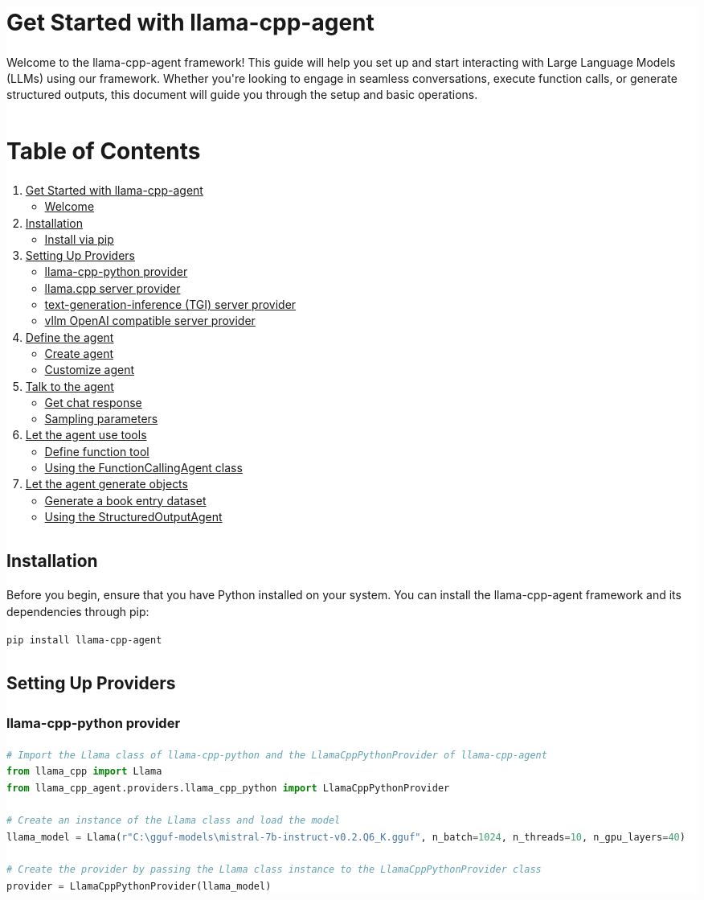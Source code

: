 # Get Started with llama-cpp-agent

Welcome to the llama-cpp-agent framework! This guide will help you set up and start interacting with Large Language Models (LLMs) using our framework. Whether you're looking to engage in seamless conversations, execute function calls, or generate structured outputs, this document will guide you through the setup and basic operations.

# Table of Contents

1. [Get Started with llama-cpp-agent](#get-started-with-llama-cpp-agent)
    - [Welcome](#get-started-with-llama-cpp-agent)
2. [Installation](#installation)
    - [Install via pip](#installation)
3. [Setting Up Providers](#setting-up-providers)
    - [llama-cpp-python provider](#llama-cpp-python-provider)
    - [llama.cpp server provider](#llamacpp-server-provider)
    - [text-generation-inference (TGI) server provider](#text-generation-inference-tgi-server-provider)
    - [vllm OpenAI compatible server provider](#vllm-openai-compatible-server-provider)
4. [Define the agent](#define-the-agent)
    - [Create agent](#create-agent)
    - [Customize agent](#customize-agent)
5. [Talk to the agent](#talk-to-the-agent)
    - [Get chat response](#talk-to-the-agent)
    - [Sampling parameters](#sampling-parameters)
6. [Let the agent use tools](#let-the-agent-use-tools)
    - [Define function tool](#let-the-agent-use-tools)
    - [Using the FunctionCallingAgent class](#using-the-functioncallingagent-class)
7. [Let the agent generate objects](#let-the-agent-generate-objects)
    - [Generate a book entry dataset](#let-the-agent-generate-objects)
    - [Using the StructuredOutputAgent](#using-the-structuredoutputagent)


## Installation

Before you begin, ensure that you have Python installed on your system. You can install the llama-cpp-agent framework and its dependencies through pip:

```bash
pip install llama-cpp-agent
```

## Setting Up Providers
### llama-cpp-python provider
```python
# Import the Llama class of llama-cpp-python and the LlamaCppPythonProvider of llama-cpp-agent
from llama_cpp import Llama
from llama_cpp_agent.providers.llama_cpp_python import LlamaCppPythonProvider

# Create an instance of the Llama class and load the model
llama_model = Llama(r"C:\gguf-models\mistral-7b-instruct-v0.2.Q6_K.gguf", n_batch=1024, n_threads=10, n_gpu_layers=40)

# Create the provider by passing the Llama class instance to the LlamaCppPythonProvider class
provider = LlamaCppPythonProvider(llama_model)
```
